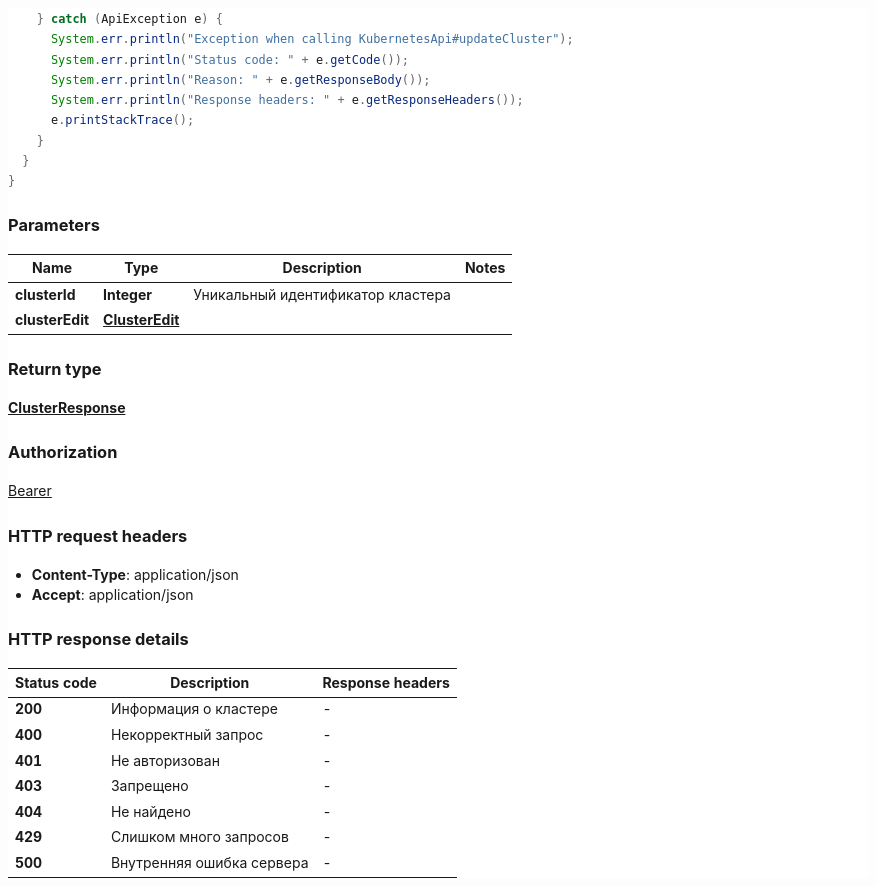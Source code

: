 ```java
    } catch (ApiException e) {
      System.err.println("Exception when calling KubernetesApi#updateCluster");
      System.err.println("Status code: " + e.getCode());
      System.err.println("Reason: " + e.getResponseBody());
      System.err.println("Response headers: " + e.getResponseHeaders());
      e.printStackTrace();
    }
  }
}
```

### Parameters

| Name | Type | Description  | Notes |
|------------- | ------------- | ------------- | -------------|
| **clusterId** | **Integer**| Уникальный идентификатор кластера | |
| **clusterEdit** | [**ClusterEdit**](ClusterEdit.md)|  | |

### Return type

[**ClusterResponse**](ClusterResponse.md)

### Authorization

[Bearer](../README.md#Bearer)

### HTTP request headers

 - **Content-Type**: application/json
 - **Accept**: application/json

### HTTP response details
| Status code | Description | Response headers |
|-------------|-------------|------------------|
| **200** | Информация о кластере |  -  |
| **400** | Некорректный запрос |  -  |
| **401** | Не авторизован |  -  |
| **403** | Запрещено |  -  |
| **404** | Не найдено |  -  |
| **429** | Слишком много запросов |  -  |
| **500** | Внутренняя ошибка сервера |  -  |

